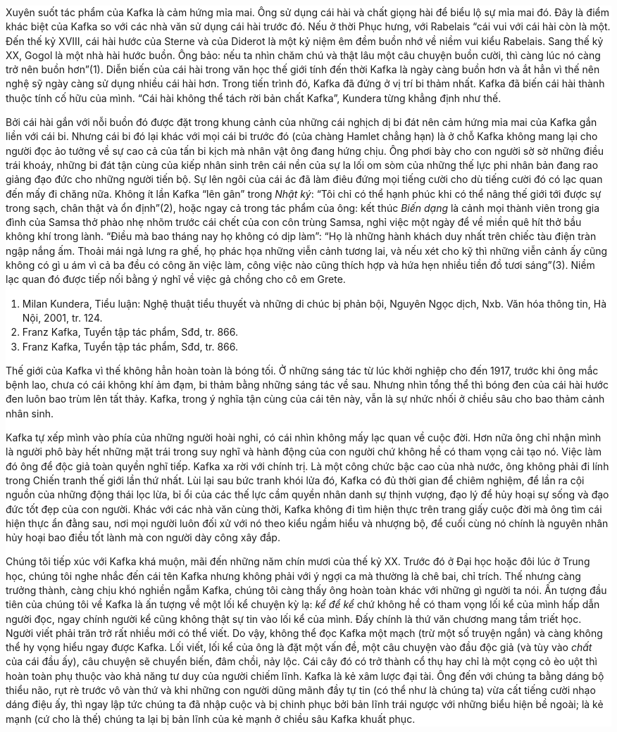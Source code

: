 Xuyên suốt tác phẩm của Kafka là cảm hứng mỉa mai. Ông sử dụng cái hài và chất giọng hài để biểu lộ sự mỉa mai đó. Đây là điểm khác biệt của Kafka so với các nhà văn sử dụng cái hài trước đó. Nếu ở thời Phục hưng, với Rabelais “cái vui với cái hài còn là một. Đến thế kỷ XVIII, cái hài hước của Sterne và của Diderot là một kỷ niệm êm đềm buồn nhớ về niềm vui kiểu Rabelais. Sang thế kỷ XX, Gogol là một nhà hài hước buồn. Ông bảo: nếu ta nhìn chăm chú và thật lâu một câu chuyện buồn cười, thì càng lúc nó càng trở nên buồn hơn”(1). Diễn biến của cái hài trong văn học thế giới tính đến thời Kafka là ngày càng buồn hơn và ắt hẳn vì thế nên nghệ sỹ ngày càng sử dụng nhiều cái hài hơn. Trong tiến trình đó, Kafka đã đứng ở vị trí bi thảm nhất. Kafka đã biến cái hài thành thuộc tính cố hữu của mình. “Cái hài không thể tách rời bản chất Kafka”, Kundera từng khẳng định như thế.

Bởi cái hài gắn với nỗi buồn đó được đặt trong khung cảnh của những cái nghịch dị bi đát nên cảm hứng mỉa mai của Kafka gắn liền với cái bi. Nhưng cái bi đó lại khác với mọi cái bi trước đó (của chàng Hamlet chẳng hạn) là ở chỗ Kafka không mang lại cho người đọc ảo tưởng về sự cao cả của tấn bi kịch mà nhân vật ông đang hứng chịu. Ông phơi bày cho con người sờ sờ những điều trái khoáy, những bi đát tận cùng của kiếp nhân sinh trên cái nền của sự la lối om sòm của những thế lực phi nhân bản đang rao giảng đạo đức cho những người tiến bộ. Sự lên ngôi của cái ác đã làm điêu đứng mọi tiếng cười cho dù tiếng cười đó có lạc quan đến mấy đi chăng nữa. Không ít lần Kafka “lên gân” trong *Nhật ký*: “Tôi chỉ có thể hạnh phúc khi có thể nâng thế giới tới được sự trong sạch, chân thật và ổn định”(2), hoặc ngay cả trong tác phẩm của ông: kết thúc *Biến dạng* là cảnh mọi thành viên trong gia đình của Samsa thở phào nhẹ nhõm trước cái chết của con côn trùng Samsa, nghỉ việc một ngày để về miền quê hít thở bầu không khí trong lành. “Điều mà bao tháng nay họ không có dịp làm”: “Họ là những hành khách duy nhất trên chiếc tàu điện tràn ngập nắng ấm. Thoải mái ngả lưng ra ghế, họ phác họa những viễn cảnh tương lai, và nếu xét cho kỹ thì những viễn cảnh ấy cũng không có gì u ám vì cả ba đều có công ăn việc làm, công việc nào cũng thích hợp và hứa hẹn nhiều tiền đồ tươi sáng”(3). Niềm lạc quan đó được tiếp nối bằng ý nghĩ về việc gả chồng cho cô em Grete.

1. Milan Kundera, Tiểu luận: Nghệ thuật tiểu thuyết và những di chúc bị phản bội, Nguyên Ngọc dịch, Nxb. Văn hóa thông tin, Hà Nội, 2001, tr. 124.
2. Franz Kafka, Tuyển tập tác phẩm, Sđd, tr. 866.
3. Franz Kafka, Tuyển tập tác phẩm, Sđd, tr. 866.

Thế giới của Kafka vì thế không hẳn hoàn toàn là bóng tối. Ở những sáng tác từ lúc khởi nghiệp cho đến 1917, trước khi ông mắc bệnh lao, chưa có cái không khí ảm đạm, bi thảm bằng những sáng tác về sau. Nhưng nhìn tổng thể thì bóng đen của cái hài hước đen luôn bao trùm lên tất thảy. Kafka, trong ý nghĩa tận cùng của cái tên này, vẫn là sự nhức nhối ở chiều sâu cho bao thảm cảnh nhân sinh.

Kafka tự xếp mình vào phía của những người hoài nghi, có cái nhìn không mấy lạc quan về cuộc đời. Hơn nữa ông chỉ nhận mình là người phô bày hết những mặt trái trong suy nghĩ và hành động của con người chứ không hề có tham vọng cải tạo nó. Việc làm đó ông để độc giả toàn quyền nghĩ tiếp. Kafka xa rời với chính trị. Là một công chức bậc cao của nhà nước, ông không phải đi lính trong Chiến tranh thế giới lần thứ nhất. Lùi lại sau bức tranh khói lửa đó, Kafka có đủ thời gian để chiêm nghiệm, để lần ra cội nguồn của những động thái lọc lừa, bỉ ổi của các thế lực cầm quyền nhân danh sự thịnh vượng, đạo lý để hủy hoại sự sống và đạo đức tốt đẹp của con người. Khác với các nhà văn cùng thời, Kafka không đi tìm hiện thực trên trang giấy cuộc đời mà ông tìm cái hiện thực ẩn đằng sau, nơi mọi người luôn đối xử với nó theo kiểu ngầm hiểu và nhượng bộ, để cuối cùng nó chính là nguyên nhân hủy hoại bao điều tốt lành mà con người dày công xây đắp.

Chúng tôi tiếp xúc với Kafka khá muộn, mãi đến những năm chín mươi của thế kỷ XX. Trước đó ở Đại học hoặc đôi lúc ở Trung học, chúng tôi nghe nhắc đến cái tên Kafka nhưng không phải với ý ngợi ca mà thường là chê bai, chỉ trích. Thế nhưng càng trưởng thành, càng chịu khó nghiền ngẫm Kafka, chúng tôi càng thấy ông hoàn toàn khác với những gì người ta nói. Ấn tượng đầu tiên của chúng tôi về Kafka là ấn tượng về một lối kể chuyện kỳ lạ: *kể để kể* chứ không hề có tham vọng lối kể của mình hấp dẫn người đọc, ngay chính người kể cũng không thật sự tin vào lối kể của mình. Đấy chính là thứ văn chương mang tầm triết học. Người viết phải trăn trở rất nhiều mới có thể viết. Do vậy, không thể đọc Kafka một mạch (trừ một số truyện ngắn) và càng không thể hy vọng hiểu ngay được Kafka. Lối viết, lối kể của ông là đặt một vấn đề, một câu chuyện vào đầu độc giả (và tùy vào *chất* của cái đầu ấy), câu chuyện sẽ chuyển biến, đâm chồi, nảy lộc. Cái cây đó có trở thành cổ thụ hay chỉ là một cọng cỏ èo uột thì hoàn toàn phụ thuộc vào khả năng tư duy của người chiếm lĩnh. Kafka là kẻ xâm lược đại tài. Ông đến với chúng ta bằng dáng bộ thiểu não, rụt rè trước vô vàn thứ và khi những con người dũng mãnh đầy tự tin (có thể như là chúng ta) vừa cất tiếng cười nhạo dáng điệu ấy, thì ngay lập tức chúng ta đã nhập cuộc và bị chinh phục bởi bản lĩnh trái ngược với những biểu hiện bề ngoài; là kẻ mạnh (cứ cho là thế) chúng ta lại bị bản lĩnh của kẻ mạnh ở chiều sâu Kafka khuất phục.
